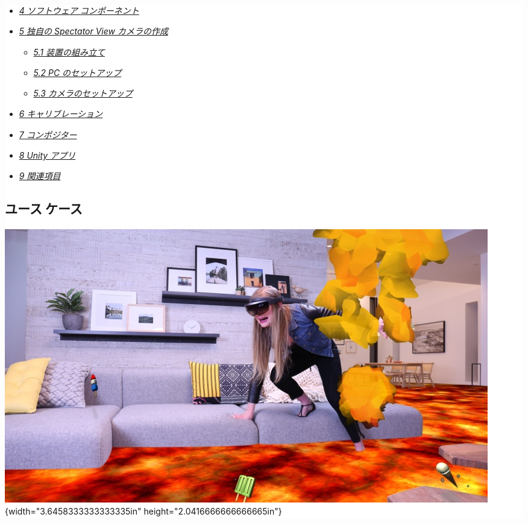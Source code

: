 -   [*4 ソフトウェア
    コンポーネント*](https://developer.microsoft.com/ja-jp/windows/holographic/spectator_view#software_components)

-   [*5 独自の Spectator View
    カメラの作成*](https://developer.microsoft.com/ja-jp/windows/holographic/spectator_view#building_your_own_spectator_view_camera)

    -   [*5.1
        装置の組み立て*](https://developer.microsoft.com/ja-jp/windows/holographic/spectator_view#rig_assembly)

    -   [*5.2 PC
        のセットアップ*](https://developer.microsoft.com/ja-jp/windows/holographic/spectator_view#pc_setup)

    -   [*5.3
        カメラのセットアップ*](https://developer.microsoft.com/ja-jp/windows/holographic/spectator_view#camera_setup)

-   [*6
    キャリブレーション*](https://developer.microsoft.com/ja-jp/windows/holographic/spectator_view#calibration)

-   [*7
    コンポジター*](https://developer.microsoft.com/ja-jp/windows/holographic/spectator_view#compositor)

-   [*8 Unity
    アプリ*](https://developer.microsoft.com/ja-jp/windows/holographic/spectator_view#unity_app)

-   [*9
    関連項目*](https://developer.microsoft.com/ja-jp/windows/holographic/spectator_view#see_also)

## ユース ケース

![](media/image3.jpeg){width="3.6458333333333335in"
height="2.0416666666666665in"}
